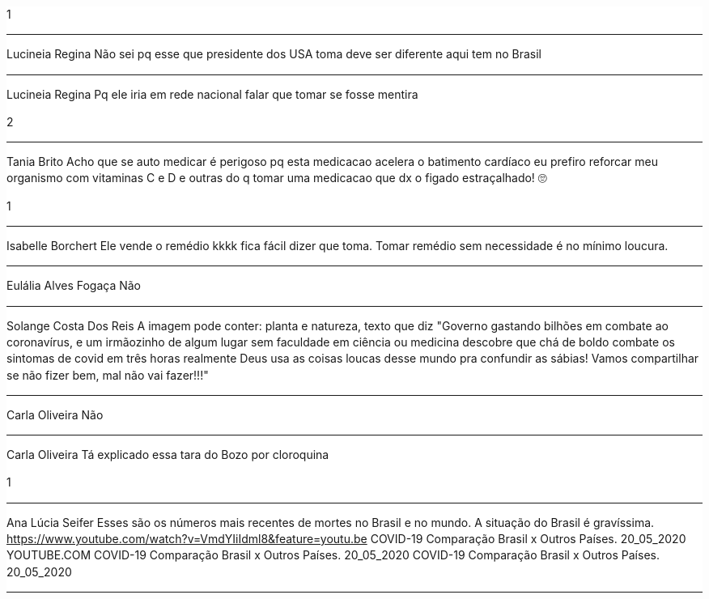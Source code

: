 1

---
Lucineia Regina
Não sei pq esse que presidente dos USA toma deve ser diferente aqui tem no Brasil

---
Lucineia Regina
Pq ele iria em rede nacional falar que tomar se fosse mentira
 
2

---
Tania Brito
Acho que se auto medicar é perigoso pq esta medicacao acelera o batimento cardíaco eu prefiro reforcar meu organismo com vitaminas C e D e outras do q tomar uma medicacao que dx o figado estraçalhado!  🙄
 
1

---
Isabelle Borchert
Ele vende o remédio kkkk fica fácil dizer que toma. Tomar remédio sem necessidade é no mínimo loucura.

---
Eulália Alves Fogaça
Não

---
Solange Costa Dos Reis
 A imagem pode conter: planta e natureza, texto que diz "Governo gastando bilhões em combate ao coronavírus, e um irmãozinho de algum lugar sem faculdade em ciência ou medicina descobre que chá de boldo combate os sintomas de covid em três horas realmente Deus usa as coisas loucas desse mundo pra confundir as sábias! Vamos compartilhar se não fizer bem, mal não vai fazer!!!"

---
Carla Oliveira
Não

---
Carla Oliveira
Tá explicado essa tara do Bozo por cloroquina
 
1

---
Ana Lúcia Seifer
Esses são os números mais recentes de mortes no Brasil e no mundo. A situação do Brasil é gravíssima.
https://www.youtube.com/watch?v=VmdYIiIdml8&feature=youtu.be
 COVID-19 Comparação Brasil x Outros Países. 20_05_2020
YOUTUBE.COM
COVID-19 Comparação Brasil x Outros Países. 20_05_2020
COVID-19 Comparação Brasil x Outros Países. 20_05_2020

---